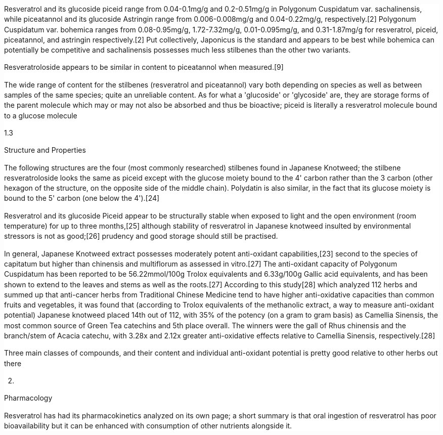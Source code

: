 Resveratrol and its glucoside piceid range from 0.04-0.1mg/g and 0.2-0.51mg/g in Polygonum Cuspidatum var. sachalinensis, while piceatannol and its glucoside Astringin range from 0.006-0.008mg/g and 0.04-0.22mg/g, respectively.[2] Polygonum Cuspidatum var. bohemica ranges from 0.08-0.95mg/g, 1.72-7.32mg/g, 0.01-0.095mg/g, and 0.31-1.87mg/g for resveratrol, piceid, piceatannol, and astringin respectively.[2] Put collectively, Japonicus is the standard and appears to be best while bohemica can potentially be competitive and sachalinensis possesses much less stilbenes than the other two variants.

Resveratroloside appears to be similar in content to piceatannol when measured.[9]


The wide range of content for the stilbenes (resveratrol and piceatannol) vary both depending on species as well as between samples of the same species; quite an unreliable content. As for what a 'glucoside' or 'glycoside' are, they are storage forms of the parent molecule which may or may not also be absorbed and thus be bioactive; piceid is literally a resveratrol molecule bound to a glucose molecule


1.3

Structure and Properties

The following structures are the four (most commonly researched) stilbenes found in Japanese Knotweed; the stilbene resveratroloside looks the same as piceid except with the glucose moiety bound to the 4' carbon rather than the 3 carbon (other hexagon of the structure, on the opposite side of the middle chain). Polydatin is also similar, in the fact that its glucose moiety is bound to the 5' carbon (one below the 4').[24]

Resveratrol and its glucoside Piceid appear to be structurally stable when exposed to light and the open environment (room temperature) for up to three months,[25] although stability of resveratrol in Japanese knotweed insulted by environmental stressors is not as good;[26] prudency and good storage should still be practised.

In general, Japanese Knotweed extract possesses moderately potent anti-oxidant capabilities,[23] second to the species of capitatum but higher than chinensis and multiflorum as assessed in vitro.[27] The anti-oxidant capacity of Polygonum Cuspidatum has been reported to be 56.22mmol/100g Trolox equivalents and 6.33g/100g Gallic acid equivalents, and has been shown to extend to the leaves and stems as well as the roots.[27] According to this study[28] which analyzed 112 herbs and summed up that anti-cancer herbs from Traditional Chinese Medicine tend to have higher anti-oxidative capacities than common fruits and vegetables, it was found that (according to Trolox equivalents of the methanolic extract, a way to measure anti-oxidant potential) Japanese knotweed placed 14th out of 112, with 35% of the potency (on a gram to gram basis) as Camellia Sinensis, the most common source of Green Tea catechins and 5th place overall. The winners were the gall of Rhus chinensis and the branch/stem of Acacia catechu, with 3.28x and 2.12x greater anti-oxidative effects relative to Camellia Sinensis, respectively.[28]


Three main classes of compounds, and their content and individual anti-oxidant potential is pretty good relative to other herbs out there


2.

Pharmacology


Resveratrol has had its pharmacokinetics analyzed on its own page; a short summary is that oral ingestion of resveratrol has poor bioavailability but it can be enhanced with consumption of other nutrients alongside it.
